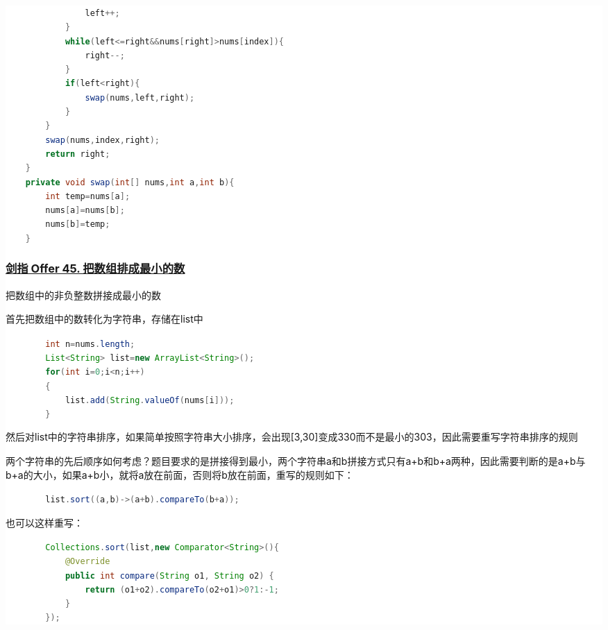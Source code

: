 ```java
                left++;
            }
            while(left<=right&&nums[right]>nums[index]){
                right--;
            }
            if(left<right){
                swap(nums,left,right);
            }
        }
        swap(nums,index,right);
        return right;
    }
    private void swap(int[] nums,int a,int b){
        int temp=nums[a];
        nums[a]=nums[b];
        nums[b]=temp;
    }
```



### [剑指 Offer 45. 把数组排成最小的数](https://leetcode-cn.com/problems/ba-shu-zu-pai-cheng-zui-xiao-de-shu-lcof/)

把数组中的非负整数拼接成最小的数

首先把数组中的数转化为字符串，存储在list中

```java
		int n=nums.length;
        List<String> list=new ArrayList<String>();
        for(int i=0;i<n;i++)
        {
            list.add(String.valueOf(nums[i]));
        }
```

然后对list中的字符串排序，如果简单按照字符串大小排序，会出现[3,30]变成330而不是最小的303，因此需要重写字符串排序的规则

两个字符串的先后顺序如何考虑？题目要求的是拼接得到最小，两个字符串a和b拼接方式只有a+b和b+a两种，因此需要判断的是a+b与b+a的大小，如果a+b小，就将a放在前面，否则将b放在前面，重写的规则如下：

```java
		list.sort((a,b)->(a+b).compareTo(b+a));
```

也可以这样重写：

```java
		Collections.sort(list,new Comparator<String>(){
			@Override
			public int compare(String o1, String o2) {
				return (o1+o2).compareTo(o2+o1)>0?1:-1;
			}
		});
```
